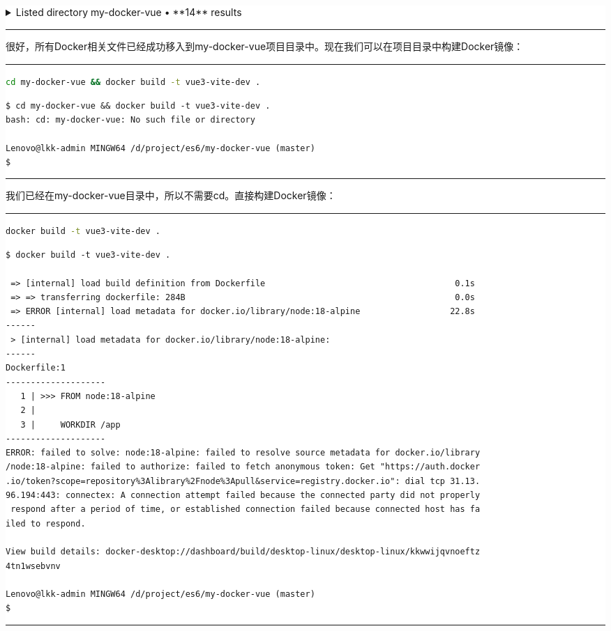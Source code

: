 
<details><summary>Listed directory my-docker-vue • **14** results</summary></details>

---

很好，所有Docker相关文件已经成功移入到my-docker-vue项目目录中。现在我们可以在项目目录中构建Docker镜像：

---

```bash
cd my-docker-vue && docker build -t vue3-vite-dev .
```

```
$ cd my-docker-vue && docker build -t vue3-vite-dev .
bash: cd: my-docker-vue: No such file or directory

Lenovo@lkk-admin MINGW64 /d/project/es6/my-docker-vue (master)
$
```

---

我们已经在my-docker-vue目录中，所以不需要cd。直接构建Docker镜像：

---

```bash
docker build -t vue3-vite-dev .
```

```
$ docker build -t vue3-vite-dev .

 => [internal] load build definition from Dockerfile                                      0.1s 
 => => transferring dockerfile: 284B                                                      0.0s 
 => ERROR [internal] load metadata for docker.io/library/node:18-alpine                  22.8s 
------
 > [internal] load metadata for docker.io/library/node:18-alpine:
------
Dockerfile:1
--------------------
   1 | >>> FROM node:18-alpine
   2 |
   3 |     WORKDIR /app
--------------------
ERROR: failed to solve: node:18-alpine: failed to resolve source metadata for docker.io/library
/node:18-alpine: failed to authorize: failed to fetch anonymous token: Get "https://auth.docker
.io/token?scope=repository%3Alibrary%2Fnode%3Apull&service=registry.docker.io": dial tcp 31.13.
96.194:443: connectex: A connection attempt failed because the connected party did not properly
 respond after a period of time, or established connection failed because connected host has fa
iled to respond.

View build details: docker-desktop://dashboard/build/desktop-linux/desktop-linux/kkwwijqvnoeftz
4tn1wsebvnv

Lenovo@lkk-admin MINGW64 /d/project/es6/my-docker-vue (master)
$
```

---